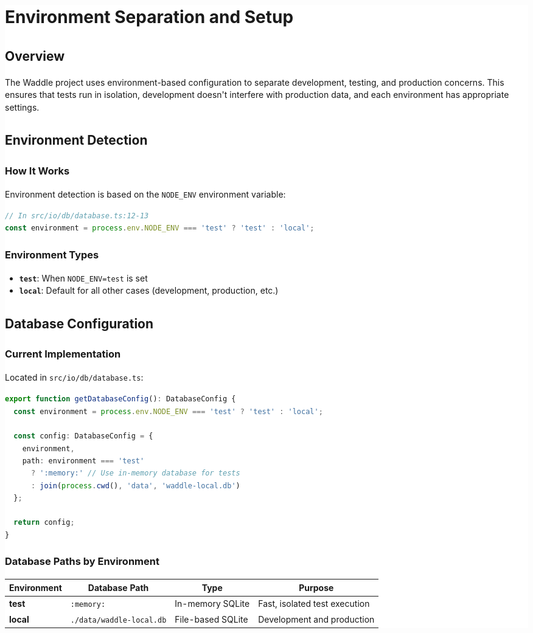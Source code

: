# Environment Separation and Setup

## Overview

The Waddle project uses environment-based configuration to separate development, testing, and production concerns. This ensures that tests run in isolation, development doesn't interfere with production data, and each environment has appropriate settings.

## Environment Detection

### How It Works

Environment detection is based on the `NODE_ENV` environment variable:

```typescript
// In src/io/db/database.ts:12-13
const environment = process.env.NODE_ENV === 'test' ? 'test' : 'local';
```

### Environment Types

- **`test`**: When `NODE_ENV=test` is set
- **`local`**: Default for all other cases (development, production, etc.)

## Database Configuration

### Current Implementation

Located in `src/io/db/database.ts`:

```typescript
export function getDatabaseConfig(): DatabaseConfig {
  const environment = process.env.NODE_ENV === 'test' ? 'test' : 'local';
  
  const config: DatabaseConfig = {
    environment,
    path: environment === 'test' 
      ? ':memory:' // Use in-memory database for tests
      : join(process.cwd(), 'data', 'waddle-local.db')
  };

  return config;
}
```

### Database Paths by Environment

| Environment | Database Path | Type | Purpose |
|-------------|---------------|------|---------|
| **test** | `:memory:` | In-memory SQLite | Fast, isolated test execution |
| **local** | `./data/waddle-local.db` | File-based SQLite | Development and production |
